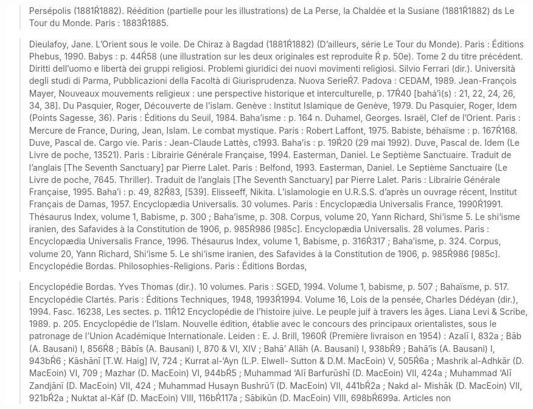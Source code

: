 > Persépolis (1881Ŕ1882).
> Réédition (partielle pour les illustrations) de La Perse, la Chaldée et la
> Susiane (1881Ŕ1882) ds Le Tour du Monde. Paris : 1883Ŕ1885.

> Dieulafoy, Jane. L’Orient sous le voile. De Chiraz à Bagdad (1881Ŕ1882)
> (D’ailleurs, série Le Tour du Monde). Paris : Éditions Phebus, 1990.
> Babys : p. 44Ŕ58 (une illustration sur les deux originales est reproduite Ŕ
> p. 50e).
> Tome 2 du titre précédent.
> Diritti dell’uomo e libertà dei gruppi religiosi. Problemi giuridici dei
> nuovi movimenti religiosi. Silvio Ferrari (dir.). Università degli studi di
> Parma, Pubblicazioni della Facoltà di Giurisprudenza. Nuova SerieŔ7.
> Padova : CEDAM, 1989.
> Jean-François Mayer, Nouveaux mouvements religieux : une perspective
> historique et interculturelle, p. 17Ŕ40 [bahá’ì(s) : 21, 22, 24, 26, 34, 38].
> Du Pasquier, Roger, Découverte de l’islam. Genève : Institut Islamique de
> Genève, 1979.
> Du Pasquier, Roger, Idem (Points Sagesse, 36). Paris : Éditions du Seuil,
> 1984. Baha’isme : p. 164 n.
> Duhamel, Georges. Israël, Clef de l’Orient. Paris : Mercure de France,
> During, Jean, Islam. Le combat mystique. Paris : Robert Laffont, 1975.
> Babiste, béhaïsme : p. 167Ŕ168.
> Duve, Pascal de. Cargo vie. Paris : Jean-Claude Lattès, c1993. Baha’is :
> p. 19Ŕ20 (29 mai 1992).
> Duve, Pascal de. Idem (Le Livre de poche, 13521). Paris : Librairie
> Générale Française, 1994.
> Easterman, Daniel. Le Septième Sanctuaire. Traduit de l’anglais [The
> Seventh Sanctuary] par Pierre Lalet. Paris : Belfond, 1993.
> Easterman, Daniel. Le Septième Sanctuaire (Le Livre de poche, 7645.
> Thriller). Traduit de l’anglais [The Seventh Sanctuary] par Pierre Lalet.
> Paris : Librairie Générale Française, 1995. Baha’i : p. 49, 82Ŕ83, [539].
> Elisseeff, Nikita. L’islamologie en U.R.S.S. d’après un ouvrage récent,
> Institut Français de Damas, 1957.
> Encyclopædia Universalis. 30 volumes. Paris : Encyclopædia Universalis
> France, 1990Ŕ1991. Thésaurus Index, volume 1, Babisme, p. 300 ;
> Baha’isme, p. 308. Corpus, volume 20, Yann Richard, Shi‘isme 5. Le
> shi‘isme iranien, des Safavides à la Constitution de 1906, p. 985Ŕ986
> [985c].
> Encyclopædia Universalis. 28 volumes. Paris : Encyclopædia Universalis
> France, 1996. Thésaurus Index, volume 1, Babisme, p. 316Ŕ317 ;
> Baha’isme, p. 324. Corpus, volume 20, Yann Richard, Shi‘isme 5. Le
> shi‘isme iranien, des Safavides à la Constitution de 1906, p. 985Ŕ986
> [985c].
> Encyclopédie Bordas. Philosophies-Religions. Paris : Éditions Bordas,

> Encyclopédie Bordas. Yves Thomas (dir.). 10 volumes. Paris : SGED,
> 1994. Volume 1, babisme, p. 507 ; Bahaïsme, p. 517.
> Encyclopédie Clartés. Paris : Éditions Techniques, 1948, 1993Ŕ1994.
> Volume 16, Lois de la pensée, Charles Dédéyan (dir.), 1994. Fasc. 16238,
> Les sectes. p. 11Ŕ12
> Encyclopédie de l’histoire juive. Le peuple juif à travers les âges. Liana
> Levi & Scribe, 1989. p. 205.
> Encyclopédie de l’Islam. Nouvelle édition, établie avec le concours des
> principaux orientalistes, sous le patronage de l’Union Académique
> Internationale. Leiden : E. J. Brill, 1960Ŕ (Première livraison en 1954) :
> Azalī I, 832a ; Bāb (A. Bausani) I, 856Ŕ8 ; Bābīs (A. Bausani) I, 870 &
> VI, XIV ; Bahā’ Allāh (A. Bausani) I, 938bŔ9 ; Bahā’īs (A. Bausani) I,
> 943bŔ6 ; Kāshānī [T.W. Haig] IV, 724 ; Kurrat al-‘Ayn (L.P. Elwell-
> Sutton & D.M. MacEoin) V, 505Ŕ6a ; Mashrik al-Adhkār (D. MacEoin)
> VI, 709 ; Mazhar (D. MacEoin) VI, 944bŔ5 ; Muhammad ‘Alī Barfurūshī
> (D. MacEoin) VII, 424a ; Muhammad ‘Alī Zandjānī (D. MacEoin) VII,
> 424 ; Muhammad Husayn Bushrū’ī (D. MacEoin) VII, 441bŔ2a ; Nakd al-
> Mishāk (D. MacEoin) VII, 921bŔ2a ; Nuktat al-Kāf (D. MacEoin) VIII,
> 116bŔ117a ; Sābikūn (D. MacEoin) VIII, 698bŔ699a. Articles non